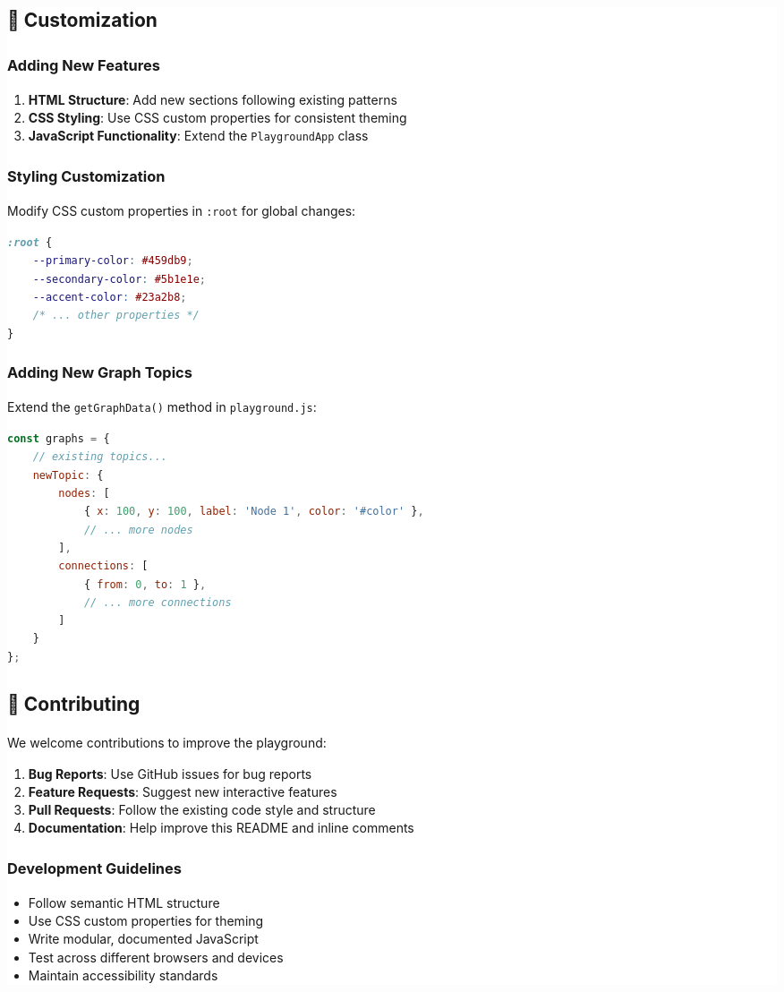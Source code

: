 ## 🔧 Customization

### Adding New Features
1. **HTML Structure**: Add new sections following existing patterns
2. **CSS Styling**: Use CSS custom properties for consistent theming
3. **JavaScript Functionality**: Extend the `PlaygroundApp` class

### Styling Customization
Modify CSS custom properties in `:root` for global changes:

```css
:root {
    --primary-color: #459db9;
    --secondary-color: #5b1e1e;
    --accent-color: #23a2b8;
    /* ... other properties */
}
```

### Adding New Graph Topics
Extend the `getGraphData()` method in `playground.js`:

```javascript
const graphs = {
    // existing topics...
    newTopic: {
        nodes: [
            { x: 100, y: 100, label: 'Node 1', color: '#color' },
            // ... more nodes
        ],
        connections: [
            { from: 0, to: 1 },
            // ... more connections
        ]
    }
};
```

## 🤝 Contributing

We welcome contributions to improve the playground:

1. **Bug Reports**: Use GitHub issues for bug reports
2. **Feature Requests**: Suggest new interactive features
3. **Pull Requests**: Follow the existing code style and structure
4. **Documentation**: Help improve this README and inline comments

### Development Guidelines
- Follow semantic HTML structure
- Use CSS custom properties for theming
- Write modular, documented JavaScript
- Test across different browsers and devices
- Maintain accessibility standards
